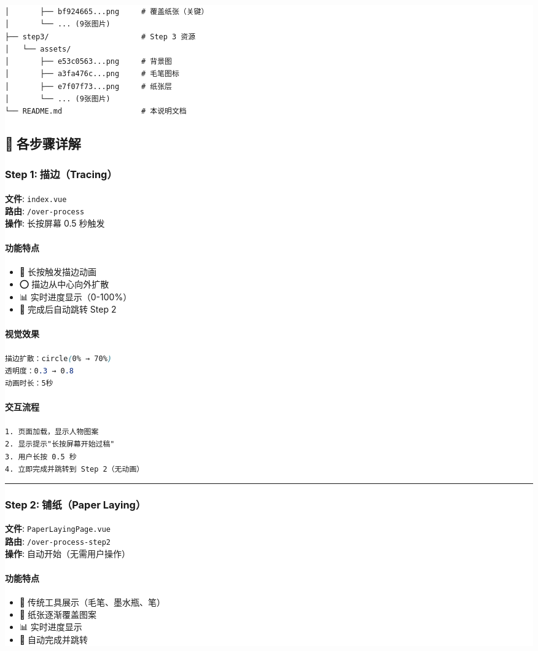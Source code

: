 ```
│       ├── bf924665...png     # 覆盖纸张（关键）
│       └── ... (9张图片)
├── step3/                     # Step 3 资源
│   └── assets/
│       ├── e53c0563...png     # 背景图
│       ├── a3fa476c...png     # 毛笔图标
│       ├── e7f07f73...png     # 纸张层
│       └── ... (9张图片)
└── README.md                  # 本说明文档
```

## 🎨 各步骤详解

### Step 1: 描边（Tracing）

**文件**: `index.vue`  
**路由**: `/over-process`  
**操作**: 长按屏幕 0.5 秒触发

#### 功能特点
- 📍 长按触发描边动画
- ⭕ 描边从中心向外扩散
- 📊 实时进度显示（0-100%）
- 🎯 完成后自动跳转 Step 2

#### 视觉效果
```css
描边扩散：circle(0% → 70%)
透明度：0.3 → 0.8
动画时长：5秒
```

#### 交互流程
```
1. 页面加载，显示人物图案
2. 显示提示"长按屏幕开始过稿"
3. 用户长按 0.5 秒
4. 立即完成并跳转到 Step 2（无动画）
```

---

### Step 2: 铺纸（Paper Laying）

**文件**: `PaperLayingPage.vue`  
**路由**: `/over-process-step2`  
**操作**: 自动开始（无需用户操作）

#### 功能特点
- 🎨 传统工具展示（毛笔、墨水瓶、笔）
- 📄 纸张逐渐覆盖图案
- 📊 实时进度显示
- 🔄 自动完成并跳转
